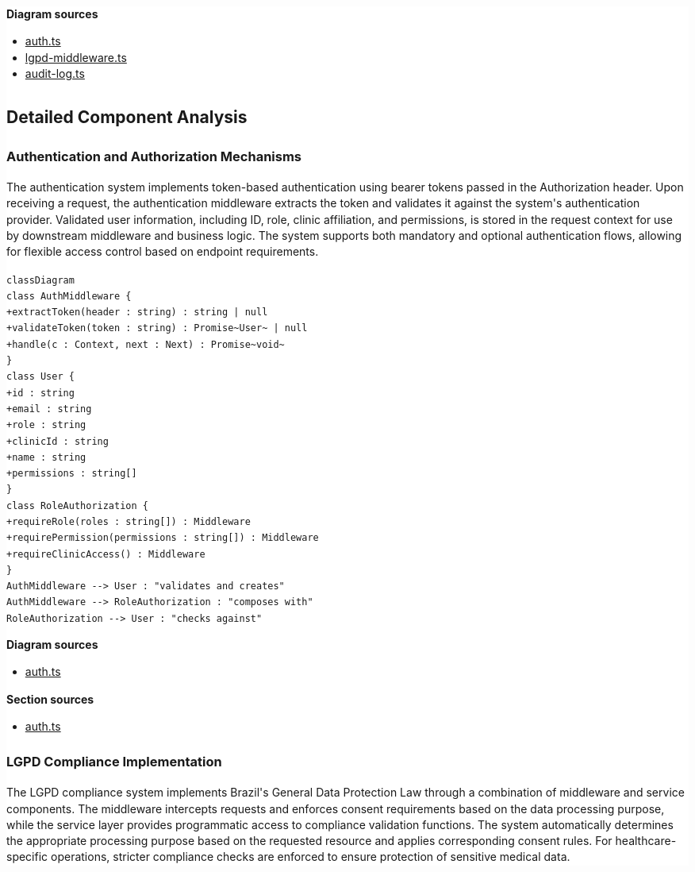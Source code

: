 **Diagram sources**
- [auth.ts](file://apps/api/src/middleware/auth.ts)
- [lgpd-middleware.ts](file://apps/api/src/middleware/lgpd-middleware.ts)
- [audit-log.ts](file://apps/api/src/middleware/audit-log.ts)

## Detailed Component Analysis

### Authentication and Authorization Mechanisms
The authentication system implements token-based authentication using bearer tokens passed in the Authorization header. Upon receiving a request, the authentication middleware extracts the token and validates it against the system's authentication provider. Validated user information, including ID, role, clinic affiliation, and permissions, is stored in the request context for use by downstream middleware and business logic. The system supports both mandatory and optional authentication flows, allowing for flexible access control based on endpoint requirements.

```mermaid
classDiagram
class AuthMiddleware {
+extractToken(header : string) : string | null
+validateToken(token : string) : Promise~User~ | null
+handle(c : Context, next : Next) : Promise~void~
}
class User {
+id : string
+email : string
+role : string
+clinicId : string
+name : string
+permissions : string[]
}
class RoleAuthorization {
+requireRole(roles : string[]) : Middleware
+requirePermission(permissions : string[]) : Middleware
+requireClinicAccess() : Middleware
}
AuthMiddleware --> User : "validates and creates"
AuthMiddleware --> RoleAuthorization : "composes with"
RoleAuthorization --> User : "checks against"
```

**Diagram sources**
- [auth.ts](file://apps/api/src/middleware/auth.ts)

**Section sources**
- [auth.ts](file://apps/api/src/middleware/auth.ts)

### LGPD Compliance Implementation
The LGPD compliance system implements Brazil's General Data Protection Law through a combination of middleware and service components. The middleware intercepts requests and enforces consent requirements based on the data processing purpose, while the service layer provides programmatic access to compliance validation functions. The system automatically determines the appropriate processing purpose based on the requested resource and applies corresponding consent rules. For healthcare-specific operations, stricter compliance checks are enforced to ensure protection of sensitive medical data.
